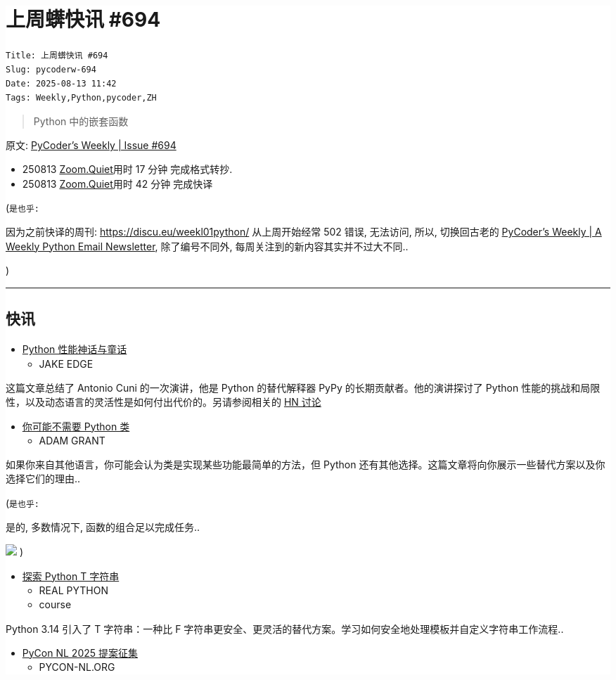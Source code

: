 # 上周蠎快讯 #694

    Title: 上周蠎快讯 #694
    Slug: pycoderw-694
    Date: 2025-08-13 11:42
    Tags: Weekly,Python,pycoder,ZH

> Python 中的嵌套函数

原文: [PyCoder’s Weekly | Issue #694](https://pycoders.com/issues/694)

- 250813 [Zoom.Quiet](http://zoomquiet.io/)用时 17 分钟 完成格式转抄.
- 250813 [Zoom.Quiet](http://zoomquiet.io/)用时 42 分钟 完成快译


(`是也乎:`

因为之前快译的周刊: https://discu.eu/weekl01python/ 从上周开始经常 502 错误,
无法访问, 所以, 切换回古老的 [PyCoder’s Weekly | A Weekly Python Email Newsletter](https://pycoders.com/), 除了编号不同外,
每周关注到的新内容其实并不过大不同..

)


-----------------------------------------

## 快讯


- [Python 性能神话与童话](https://pycoders.com/link/14959/web)
    + JAKE EDGE

这篇文章总结了 Antonio Cuni 的一次演讲，他是 Python 的替代解释器 PyPy 的长期贡献者。他的演讲探讨了 Python 性能的挑战和局限性，以及动态语言的灵活性是如何付出代价的。另请参阅相关的 [HN 讨论](https://pycoders.com/link/14992/web)



- [你可能不需要 Python 类](https://pycoders.com/link/14985/web)
    + ADAM GRANT

如果你来自其他语言，你可能会认为类是实现某些功能最简单的方法，但 Python 还有其他选择。这篇文章将向你展示一些替代方案以及你选择它们的理由..

(`是也乎:`

是的, 多数情况下, 函数的组合足以完成任务..

![](https://adamgrant.micro.blog/uploads/2025/a2e712b6-3426-46ec-886b-f76e30299b32.png)
)


- [探索 Python T 字符串](https://pycoders.com/link/14990/web)
    + REAL PYTHON 
    + course

Python 3.14 引入了 T 字符串：一种比 F 字符串更安全、更灵活的替代方案。学习如何安全地处理模板并自定义字符串工作流程..



- [PyCon NL 2025 提案征集](https://pycoders.com/link/14980/web)
    + PYCON-NL.ORG

